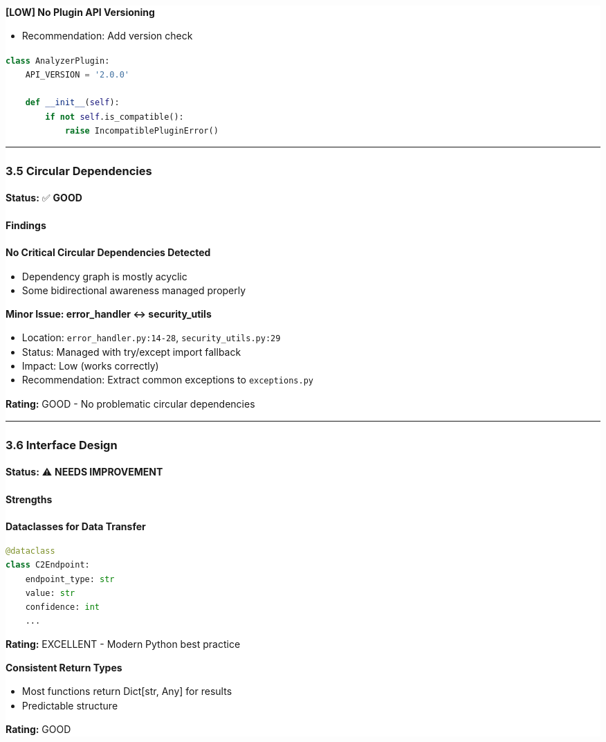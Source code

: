 **[LOW] No Plugin API Versioning**
- Recommendation: Add version check
```python
class AnalyzerPlugin:
    API_VERSION = '2.0.0'

    def __init__(self):
        if not self.is_compatible():
            raise IncompatiblePluginError()
```

---

### 3.5 Circular Dependencies

**Status:** ✅ **GOOD**

#### Findings

**No Critical Circular Dependencies Detected**
- Dependency graph is mostly acyclic
- Some bidirectional awareness managed properly

**Minor Issue: error_handler ↔ security_utils**
- Location: `error_handler.py:14-28`, `security_utils.py:29`
- Status: Managed with try/except import fallback
- Impact: Low (works correctly)
- Recommendation: Extract common exceptions to `exceptions.py`

**Rating:** GOOD - No problematic circular dependencies

---

### 3.6 Interface Design

**Status:** ⚠️ **NEEDS IMPROVEMENT**

#### Strengths

**Dataclasses for Data Transfer**
```python
@dataclass
class C2Endpoint:
    endpoint_type: str
    value: str
    confidence: int
    ...
```

**Rating:** EXCELLENT - Modern Python best practice

**Consistent Return Types**
- Most functions return Dict[str, Any] for results
- Predictable structure

**Rating:** GOOD
